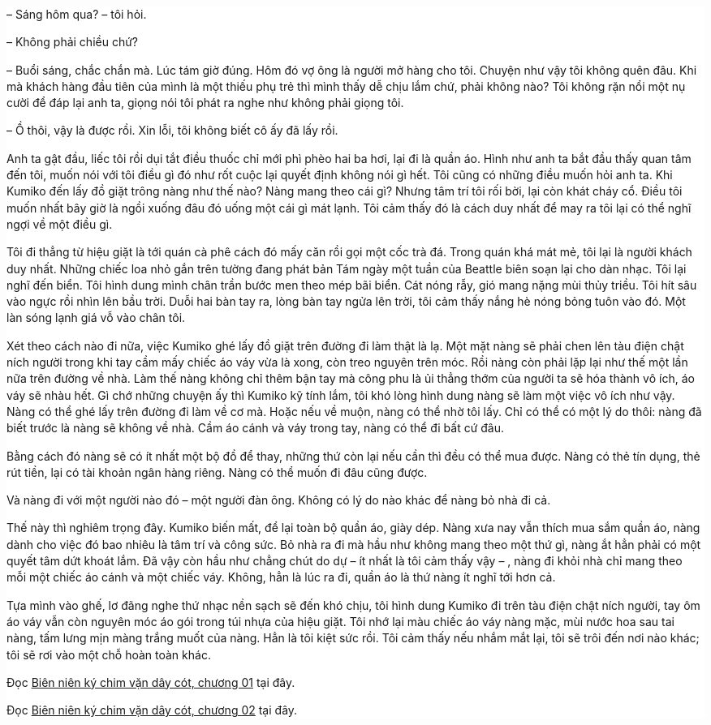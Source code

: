 – Sáng hôm qua? – tôi hỏi.

– Không phải chiều chứ?

– Buổi sáng, chắc chắn mà. Lúc tám giờ đúng. Hôm đó vợ ông là người mở hàng cho tôi. Chuyện như vậy tôi không quên đâu. Khi mà khách hàng đầu tiên của mình là một thiếu phụ trẻ thì mình thấy dễ chịu lắm chứ, phải không nào? Tôi không rặn nổi một nụ cười để đáp lại anh ta, giọng nói tôi phát ra nghe như không phải giọng tôi.

– Ồ thôi, vậy là được rồi. Xin lỗi, tôi không biết cô ấy đã lấy rồi.

Anh ta gật đầu, liếc tôi rồi dụi tắt điều thuốc chỉ mới phì phèo hai ba hơi, lại đi là quần áo. Hình như anh ta bắt đầu thấy quan tâm đến tôi, muốn nói với tôi điều gì đó như rốt cuộc lại quyết định không nói gì hết. Tôi cũng có những điều muốn hỏi anh ta. Khi Kumiko đến lấy đồ giặt trông nàng như thế nào? Nàng mang theo cái gì? Nhưng tâm trí tôi rối bời, lại còn khát cháy cổ. Điều tôi muốn nhất bây giờ là ngồi xuống đâu đó uống một cái gì mát lạnh. Tôi cảm thấy đó là cách duy nhất để may ra tôi lại có thể nghĩ ngợi về một điều gì.

Tôi đi thẳng từ hiệu giặt là tới quán cà phê cách đó mấy căn rồi gọi một cốc trà đá. Trong quán khá mát mẻ, tôi lại là người khách duy nhất. Những chiếc loa nhỏ gắn trên tường đang phát bản Tám ngày một tuần của Beattle biên soạn lại cho dàn nhạc. Tôi lại nghĩ đến biển. Tôi hình dung mình chân trần bước men theo mép bãi biển. Cát nóng rẫy, gió mang nặng mùi thủy triều. Tôi hít sâu vào ngực rồi nhìn lên bầu trời. Duỗi hai bàn tay ra, lòng bàn tay ngửa lên trời, tôi cảm thấy nắng hè nóng bỏng tuôn vào đó. Một làn sóng lạnh giá vỗ vào chân tôi.

Xét theo cách nào đi nữa, việc Kumiko ghé lấy đồ giặt trên đường đi làm thật là lạ. Một mặt nàng sẽ phải chen lên tàu điện chật ních người trong khi tay cầm mấy chiếc áo váy vừa là xong, còn treo nguyên trên móc. Rồi nàng còn phải lặp lại như thế một lần nữa trên đường về nhà. Làm thế nàng không chỉ thêm bận tay mà công phu là ủi thẳng thớm của người ta sẽ hóa thành vô ích, áo váy sẽ nhàu hết. Gì chớ những chuyện ấy thì Kumiko kỹ tính lắm, tôi khó lòng hình dung nàng sẽ làm một việc vô ích như vậy. Nàng có thể ghé lấy trên đường đi làm về cơ mà. Hoặc nếu về muộn, nàng có thể nhờ tôi lấy. Chỉ có thể có một lý do thôi: nàng đã biết trước là nàng sẽ không về nhà. Cầm áo cánh và váy trong tay, nàng có thể đi bất cứ đâu.

Bằng cách đó nàng sẽ có ít nhất một bộ đồ để thay, những thứ còn lại nếu cần thì đều có thể mua được. Nàng có thẻ tín dụng, thẻ rút tiền, lại có tài khoản ngân hàng riêng. Nàng có thể muốn đi đâu cũng được.

Và nàng đi với một người nào đó – một người đàn ông. Không có lý do nào khác để nàng bỏ nhà đi cả.

Thế này thì nghiêm trọng đây. Kumiko biến mất, để lại toàn bộ quần áo, giày dép. Nàng xưa nay vẫn thích mua sắm quần áo, nàng dành cho việc đó bao nhiêu là tâm trí và công sức. Bỏ nhà ra đi mà hầu như không mang theo một thứ gì, nàng ắt hẳn phải có một quyết tâm dứt khoát lắm. Đã vậy còn hầu như chẳng chút do dự – ít nhất là tôi cảm thấy vậy – , nàng đi khỏi nhà chỉ mang theo mỗi một chiếc áo cánh và một chiếc váy. Không, hẳn là lúc ra đi, quần áo là thứ nàng ít nghĩ tới hơn cả.

Tựa mình vào ghế, lơ đãng nghe thứ nhạc nền sạch sẽ đến khó chịu, tôi hình dung Kumiko đi trên tàu điện chật ních người, tay ôm áo váy vẫn còn nguyên móc áo gói trong túi nhựa của hiệu giặt. Tôi nhớ lại màu chiếc áo váy nàng mặc, mùi nước hoa sau tai nàng, tấm lưng mịn màng trắng muốt của nàng. Hẳn là tôi kiệt sức rồi. Tôi cảm thấy nếu nhắm mắt lại, tôi sẽ trôi đến nơi nào khác; tôi sẽ rơi vào một chỗ hoàn toàn khác.

Đọc [Biên niên ký chim vặn dây cót, chương 01](https://nhavantuonglai.com/article/bien-nien-ky-chim-van-day-cot-chuong-01) tại đây.

Đọc [Biên niên ký chim vặn dây cót, chương 02](https://nhavantuonglai.com/article/bien-nien-ky-chim-van-day-cot-chuong-02) tại đây.
